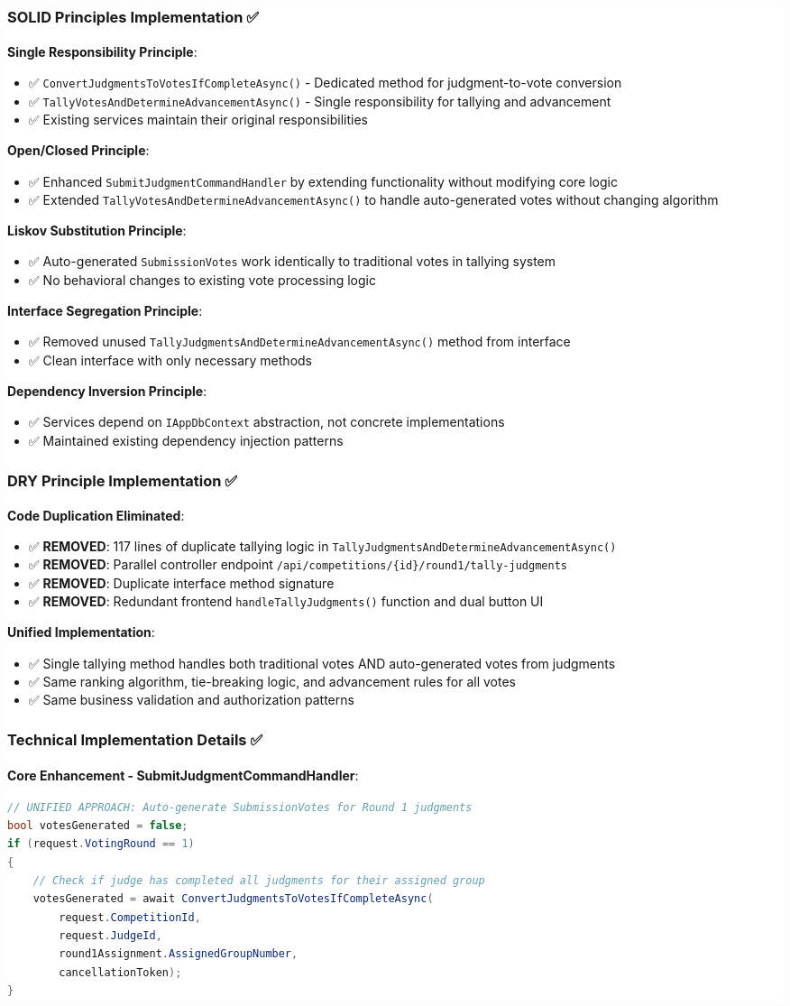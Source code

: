 ### **SOLID Principles Implementation** ✅

**Single Responsibility Principle**:

- ✅ `ConvertJudgmentsToVotesIfCompleteAsync()` - Dedicated method for judgment-to-vote conversion
- ✅ `TallyVotesAndDetermineAdvancementAsync()` - Single responsibility for tallying and advancement
- ✅ Existing services maintain their original responsibilities

**Open/Closed Principle**:

- ✅ Enhanced `SubmitJudgmentCommandHandler` by extending functionality without modifying core logic
- ✅ Extended `TallyVotesAndDetermineAdvancementAsync()` to handle auto-generated votes without changing algorithm

**Liskov Substitution Principle**:

- ✅ Auto-generated `SubmissionVotes` work identically to traditional votes in tallying system
- ✅ No behavioral changes to existing vote processing logic

**Interface Segregation Principle**:

- ✅ Removed unused `TallyJudgmentsAndDetermineAdvancementAsync()` method from interface
- ✅ Clean interface with only necessary methods

**Dependency Inversion Principle**:

- ✅ Services depend on `IAppDbContext` abstraction, not concrete implementations
- ✅ Maintained existing dependency injection patterns

### **DRY Principle Implementation** ✅

**Code Duplication Eliminated**:

- ✅ **REMOVED**: 117 lines of duplicate tallying logic in `TallyJudgmentsAndDetermineAdvancementAsync()`
- ✅ **REMOVED**: Parallel controller endpoint `/api/competitions/{id}/round1/tally-judgments`
- ✅ **REMOVED**: Duplicate interface method signature
- ✅ **REMOVED**: Redundant frontend `handleTallyJudgments()` function and dual button UI

**Unified Implementation**:

- ✅ Single tallying method handles both traditional votes AND auto-generated votes from judgments
- ✅ Same ranking algorithm, tie-breaking logic, and advancement rules for all votes
- ✅ Same business validation and authorization patterns

### **Technical Implementation Details** ✅

**Core Enhancement - SubmitJudgmentCommandHandler**:

```csharp
// UNIFIED APPROACH: Auto-generate SubmissionVotes for Round 1 judgments
bool votesGenerated = false;
if (request.VotingRound == 1)
{
    // Check if judge has completed all judgments for their assigned group
    votesGenerated = await ConvertJudgmentsToVotesIfCompleteAsync(
        request.CompetitionId,
        request.JudgeId,
        round1Assignment.AssignedGroupNumber,
        cancellationToken);
}
```
